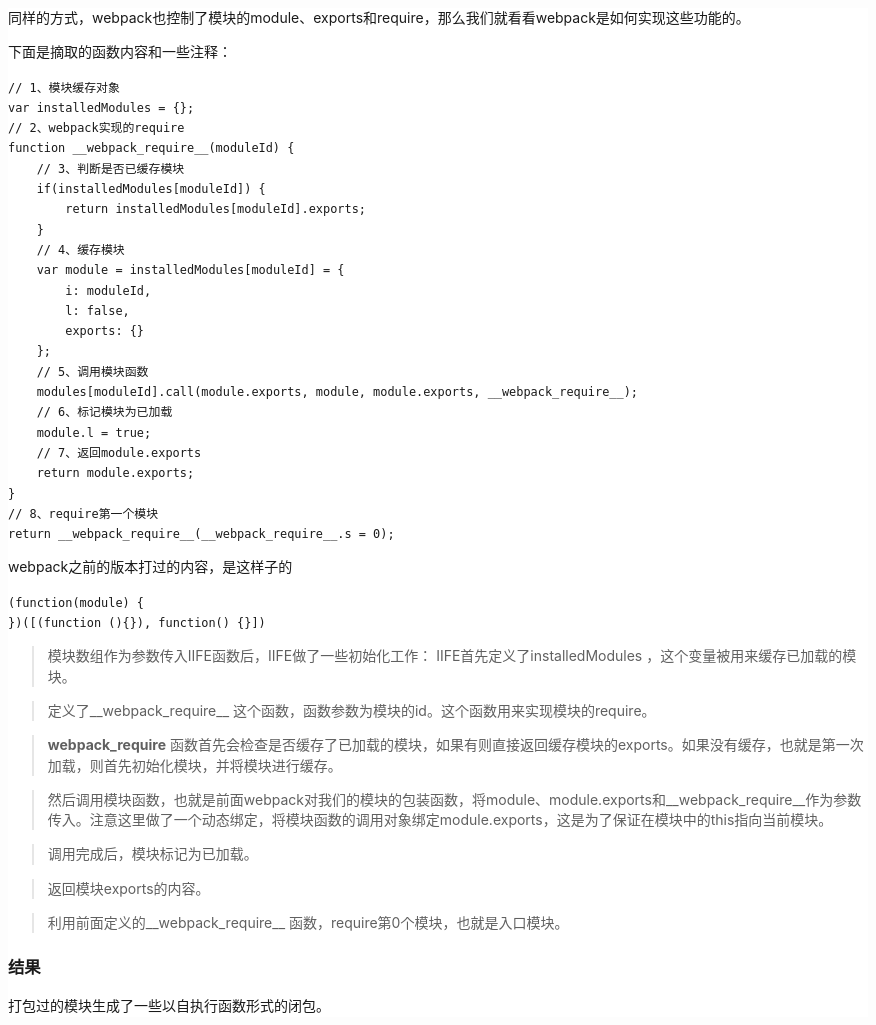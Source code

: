 
同样的方式，webpack也控制了模块的module、exports和require，那么我们就看看webpack是如何实现这些功能的。


下面是摘取的函数内容和一些注释：

```
// 1、模块缓存对象
var installedModules = {};
// 2、webpack实现的require
function __webpack_require__(moduleId) {
    // 3、判断是否已缓存模块
    if(installedModules[moduleId]) {
        return installedModules[moduleId].exports;
    }
    // 4、缓存模块
    var module = installedModules[moduleId] = {
        i: moduleId,
        l: false,
        exports: {}
    };
    // 5、调用模块函数
    modules[moduleId].call(module.exports, module, module.exports, __webpack_require__);
    // 6、标记模块为已加载
    module.l = true;
    // 7、返回module.exports
    return module.exports;
}
// 8、require第一个模块
return __webpack_require__(__webpack_require__.s = 0);

```

webpack之前的版本打过的内容，是这样子的

```
(function(module) {
})([(function (){}), function() {}])
```

>模块数组作为参数传入IIFE函数后，IIFE做了一些初始化工作：
>IIFE首先定义了installedModules ，这个变量被用来缓存已加载的模块。

>定义了__webpack_require__ 这个函数，函数参数为模块的id。这个函数用来实现模块的require。

>__webpack_require__ 函数首先会检查是否缓存了已加载的模块，如果有则直接返回缓存模块的exports。如果没有缓存，也就是第一次加载，则首先初始化模块，并将模块进行缓存。

>然后调用模块函数，也就是前面webpack对我们的模块的包装函数，将module、module.exports和__webpack_require__作为参数传入。注意这里做了一个动态绑定，将模块函数的调用对象绑定module.exports，这是为了保证在模块中的this指向当前模块。

>调用完成后，模块标记为已加载。

>返回模块exports的内容。

>利用前面定义的__webpack_require__ 函数，require第0个模块，也就是入口模块。


### 结果

打包过的模块生成了一些以自执行函数形式的闭包。
